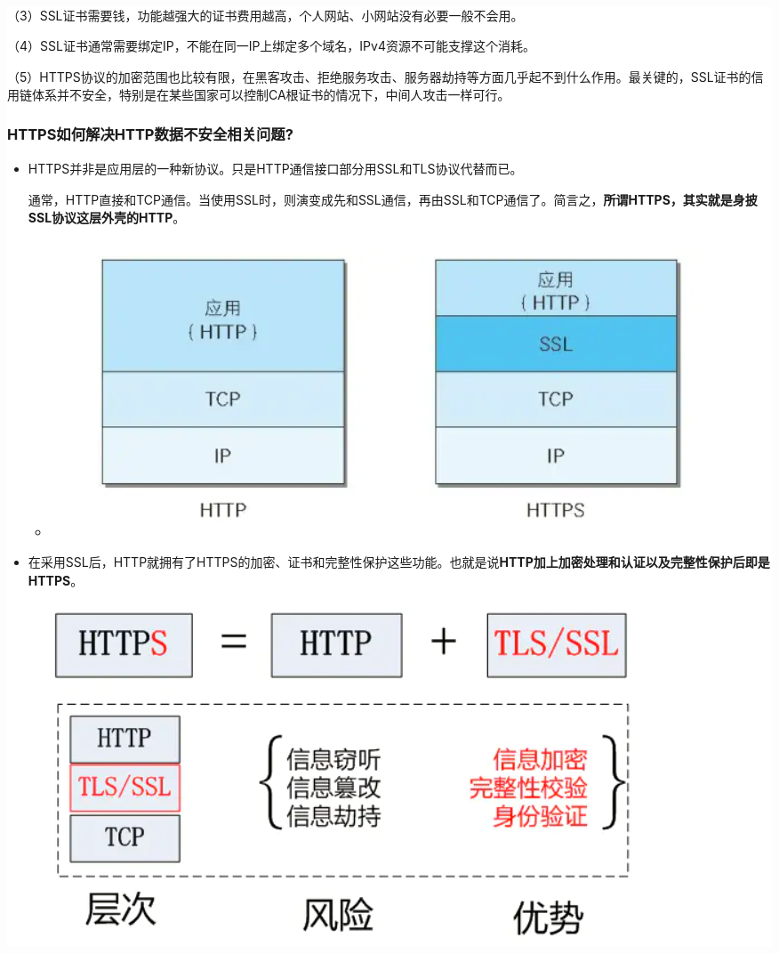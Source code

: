 （3）SSL证书需要钱，功能越强大的证书费用越高，个人网站、小网站没有必要一般不会用。

（4）SSL证书通常需要绑定IP，不能在同一IP上绑定多个域名，IPv4资源不可能支撑这个消耗。

（5）HTTPS协议的加密范围也比较有限，在黑客攻击、拒绝服务攻击、服务器劫持等方面几乎起不到什么作用。最关键的，SSL证书的信用链体系并不安全，特别是在某些国家可以控制CA根证书的情况下，中间人攻击一样可行。

### HTTPS如何解决HTTP数据不安全相关问题?

- HTTPS并非是应用层的一种新协议。只是HTTP通信接口部分用SSL和TLS协议代替而已。

  通常，HTTP直接和TCP通信。当使用SSL时，则演变成先和SSL通信，再由SSL和TCP通信了。简言之，**所谓HTTPS，其实就是身披SSL协议这层外壳的HTTP**。

  - ![1626090337406](面经.assets/1626090337406.png)

-  在采用SSL后，HTTP就拥有了HTTPS的加密、证书和完整性保护这些功能。也就是说**HTTP加上加密处理和认证以及完整性保护后即是HTTPS**。 

![1626090377546](面经.assets/1626090377546.png)
